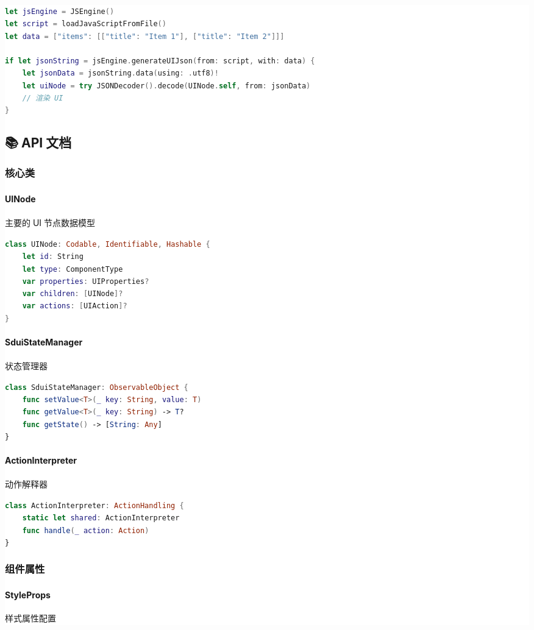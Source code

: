 ```swift
let jsEngine = JSEngine()
let script = loadJavaScriptFromFile()
let data = ["items": [["title": "Item 1"], ["title": "Item 2"]]]

if let jsonString = jsEngine.generateUIJson(from: script, with: data) {
    let jsonData = jsonString.data(using: .utf8)!
    let uiNode = try JSONDecoder().decode(UINode.self, from: jsonData)
    // 渲染 UI
}
```

## 📚 API 文档

### 核心类

#### UINode
主要的 UI 节点数据模型

```swift
class UINode: Codable, Identifiable, Hashable {
    let id: String
    let type: ComponentType
    var properties: UIProperties?
    var children: [UINode]?
    var actions: [UIAction]?
}
```

#### SduiStateManager
状态管理器

```swift
class SduiStateManager: ObservableObject {
    func setValue<T>(_ key: String, value: T)
    func getValue<T>(_ key: String) -> T?
    func getState() -> [String: Any]
}
```

#### ActionInterpreter
动作解释器

```swift
class ActionInterpreter: ActionHandling {
    static let shared: ActionInterpreter
    func handle(_ action: Action)
}
```

### 组件属性

#### StyleProps
样式属性配置
